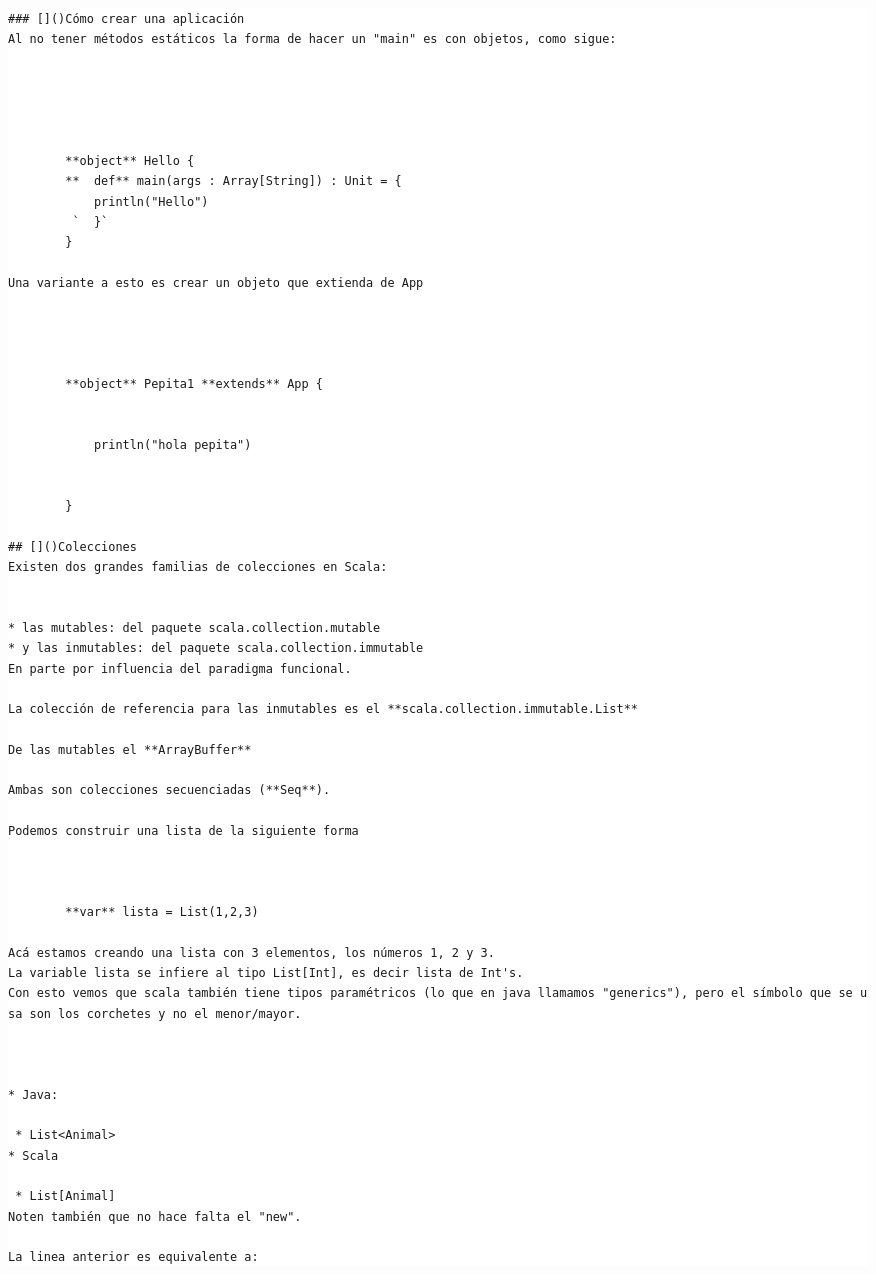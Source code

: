 ```
### []()Cómo crear una aplicación
Al no tener métodos estáticos la forma de hacer un "main" es con objetos, como sigue:





        **object** Hello {
        **  def** main(args : Array[String]) : Unit = {
            println("Hello")
         `  }`
        }

Una variante a esto es crear un objeto que extienda de App




        **object** Pepita1 **extends** App {


            println("hola pepita")


        }

## []()Colecciones
Existen dos grandes familias de colecciones en Scala: 


* las mutables: del paquete scala.collection.mutable
* y las inmutables: del paquete scala.collection.immutable
En parte por influencia del paradigma funcional.

La colección de referencia para las inmutables es el **scala.collection.immutable.List**

De las mutables el **ArrayBuffer**

Ambas son colecciones secuenciadas (**Seq**).

Podemos construir una lista de la siguiente forma



        **var** lista = List(1,2,3)

Acá estamos creando una lista con 3 elementos, los números 1, 2 y 3.
La variable lista se infiere al tipo List[Int], es decir lista de Int's.
Con esto vemos que scala también tiene tipos paramétricos (lo que en java llamamos "generics"), pero el símbolo que se usa son los corchetes y no el menor/mayor.



* Java:

 * List<Animal>
* Scala

 * List[Animal]
Noten también que no hace falta el "new". 

La linea anterior es equivalente a:

```